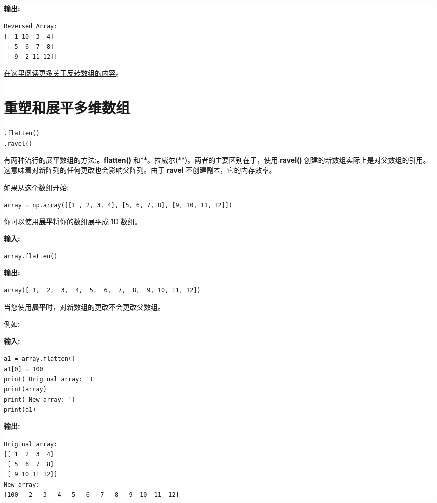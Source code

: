 **输出:**

```
Reversed Array:
[[ 1 10  3  4]
 [ 5  6  7  8]
 [ 9  2 11 12]]
```

[在这里阅读更多关于反转数组的内容](https://docs.scipy.org/doc/numpy/reference/generated/numpy.flip.html)。

# 重塑和展平多维数组

```
.flatten()
.ravel()
```

有两种流行的展平数组的方法:**。flatten()** 和**。拉威尔(**)。两者的主要区别在于，使用 **ravel()** 创建的新数组实际上是对父数组的引用。这意味着对新阵列的任何更改也会影响父阵列。由于 **ravel** 不创建副本，它的内存效率。

如果从这个数组开始:

```
array = np.array([[1 , 2, 3, 4], [5, 6, 7, 8], [9, 10, 11, 12]])
```

你可以使用**展平**将你的数组展平成 1D 数组。

**输入:**

```
array.flatten()
```

**输出:**

```
array([ 1,  2,  3,  4,  5,  6,  7,  8,  9, 10, 11, 12])
```

当您使用**展平**时，对新数组的更改不会更改父数组。

例如:

**输入:**

```
a1 = array.flatten()
a1[0] = 100
print('Original array: ')
print(array)
print('New array: ')
print(a1)
```

**输出:**

```
Original array:
[[ 1  2  3  4]
 [ 5  6  7  8]
 [ 9 10 11 12]]
New array:
[100   2   3   4   5   6   7   8   9  10  11  12]
```
